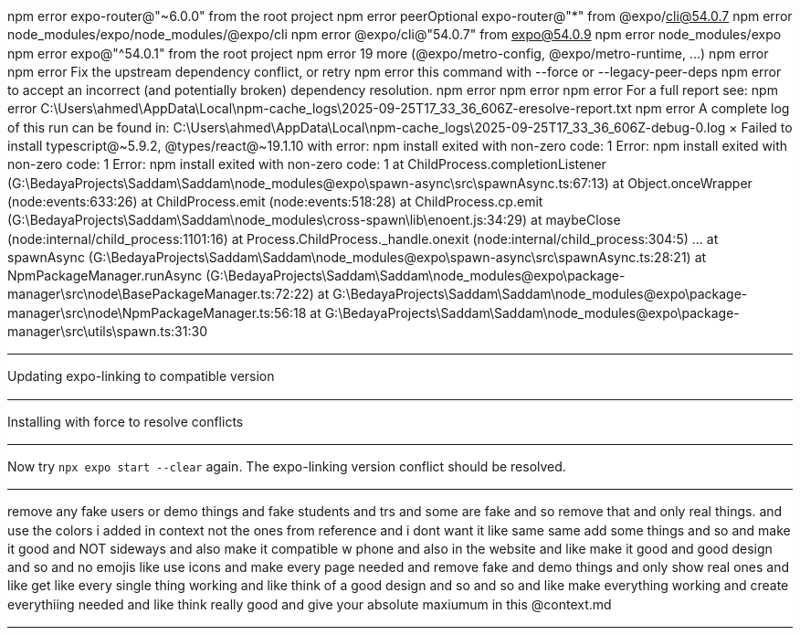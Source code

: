 npm error     expo-router@&quot;~6.0.0&quot; from the root project
npm error     peerOptional expo-router@&quot;*&quot; from @expo/cli@54.0.7
npm error     node_modules/expo/node_modules/@expo/cli
npm error       @expo/cli@&quot;54.0.7&quot; from expo@54.0.9
npm error       node_modules/expo
npm error         expo@&quot;^54.0.1&quot; from the root project
npm error         19 more (@expo/metro-config, @expo/metro-runtime, ...)
npm error
npm error Fix the upstream dependency conflict, or retry
npm error this command with --force or --legacy-peer-deps
npm error to accept an incorrect (and potentially broken) dependency resolution.
npm error
npm error
npm error For a full report see:
npm error C:\Users\ahmed\AppData\Local\npm-cache\_logs\2025-09-25T17_33_36_606Z-eresolve-report.txt
npm error A complete log of this run can be found in: C:\Users\ahmed\AppData\Local\npm-cache\_logs\2025-09-25T17_33_36_606Z-debug-0.log
× Failed to install typescript@~5.9.2, @types/react@~19.1.10 with error: npm install exited with non-zero code: 1
Error: npm install exited with non-zero code: 1
Error: npm install exited with non-zero code: 1
    at ChildProcess.completionListener (G:\BedayaProjects\Saddam\Saddam\node_modules\@expo\spawn-async\src\spawnAsync.ts:67:13)
    at Object.onceWrapper (node:events:633:26)
    at ChildProcess.emit (node:events:518:28)
    at ChildProcess.cp.emit (G:\BedayaProjects\Saddam\Saddam\node_modules\cross-spawn\lib\enoent.js:34:29)
    at maybeClose (node:internal/child_process:1101:16)
    at Process.ChildProcess._handle.onexit (node:internal/child_process:304:5)
    ...
    at spawnAsync (G:\BedayaProjects\Saddam\Saddam\node_modules\@expo\spawn-async\src\spawnAsync.ts:28:21)
    at NpmPackageManager.runAsync (G:\BedayaProjects\Saddam\Saddam\node_modules\@expo\package-manager\src\node\BasePackageManager.ts:72:22)
    at G:\BedayaProjects\Saddam\Saddam\node_modules\@expo\package-manager\src\node\NpmPackageManager.ts:56:18
    at G:\BedayaProjects\Saddam\Saddam\node_modules\@expo\package-manager\src\utils\spawn.ts:31:30

---

Updating expo-linking to compatible version

---

Installing with force to resolve conflicts

---

Now try `npx expo start --clear` again. The expo-linking version conflict should be resolved.

---

remove any fake users or demo things and fake students and trs and some are fake and so remove that and only real things. and use the colors i added in context not the ones from reference and i dont want it like same same add some things and so and make it good and NOT sideways and also make it compatible w phone and also in the website and like make it good and good design and so and no emojis like use icons and make every page needed and remove fake and demo things and only show real ones and like get like every single thing working and like think of a good design and so and so and like make everything working and create everythiing needed and like think really good and give your absolute maxiumum in this @context.md

---